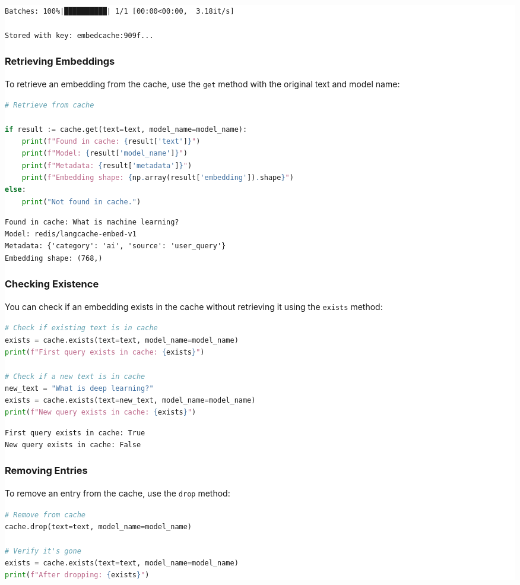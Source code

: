     Batches: 100%|██████████| 1/1 [00:00<00:00,  3.18it/s]

    Stored with key: embedcache:909f...


    


### Retrieving Embeddings

To retrieve an embedding from the cache, use the `get` method with the original text and model name:


```python
# Retrieve from cache

if result := cache.get(text=text, model_name=model_name):
    print(f"Found in cache: {result['text']}")
    print(f"Model: {result['model_name']}")
    print(f"Metadata: {result['metadata']}")
    print(f"Embedding shape: {np.array(result['embedding']).shape}")
else:
    print("Not found in cache.")
```

    Found in cache: What is machine learning?
    Model: redis/langcache-embed-v1
    Metadata: {'category': 'ai', 'source': 'user_query'}
    Embedding shape: (768,)


### Checking Existence

You can check if an embedding exists in the cache without retrieving it using the `exists` method:


```python
# Check if existing text is in cache
exists = cache.exists(text=text, model_name=model_name)
print(f"First query exists in cache: {exists}")

# Check if a new text is in cache
new_text = "What is deep learning?"
exists = cache.exists(text=new_text, model_name=model_name)
print(f"New query exists in cache: {exists}")
```

    First query exists in cache: True
    New query exists in cache: False


### Removing Entries

To remove an entry from the cache, use the `drop` method:


```python
# Remove from cache
cache.drop(text=text, model_name=model_name)

# Verify it's gone
exists = cache.exists(text=text, model_name=model_name)
print(f"After dropping: {exists}")
```
